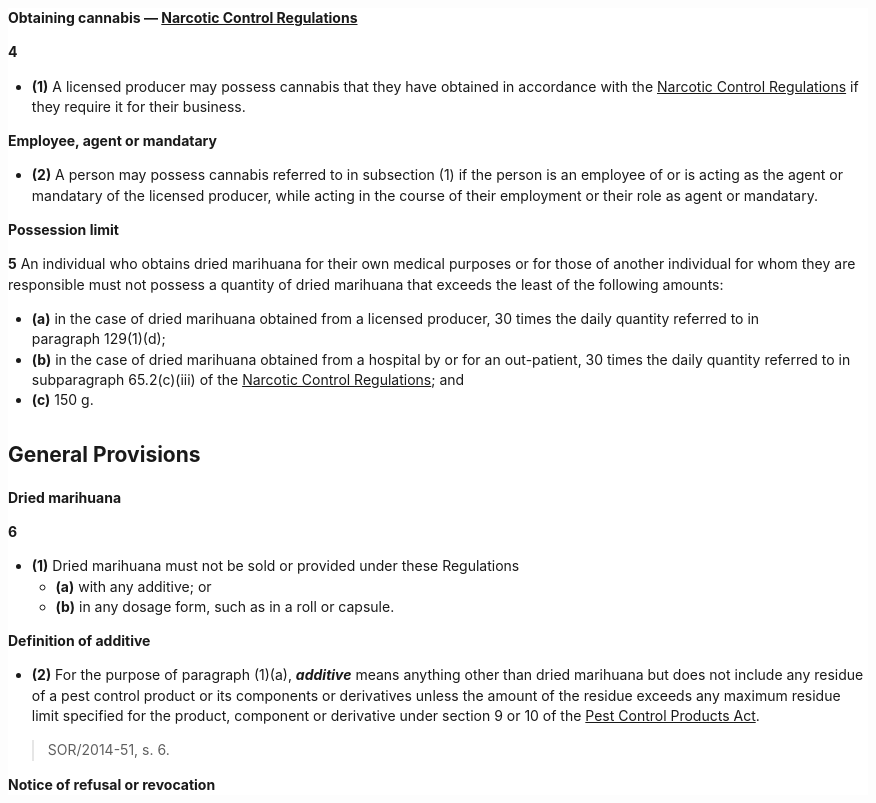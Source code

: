 


**Obtaining cannabis — [Narcotic Control Regulations](/en/Regulations/Consolidated%20Regulations%20of%20Canada/1001-1100/C.R.C.,%20c.%201041.md)**

**4** 

- **(1)** A licensed producer may possess cannabis that they have obtained in accordance with the [Narcotic Control Regulations](/en/Regulations/Consolidated%20Regulations%20of%20Canada/1001-1100/C.R.C.,%20c.%201041.md) if they require it for their business.

**Employee, agent or mandatary**

- **(2)** A person may possess cannabis referred to in subsection (1) if the person is an employee of or is acting as the agent or mandatary of the licensed producer, while acting in the course of their employment or their role as agent or mandatary.




**Possession limit**

**5** An individual who obtains dried marihuana for their own medical purposes or for those of another individual for whom they are responsible must not possess a quantity of dried marihuana that exceeds the least of the following amounts:
- **(a)** in the case of dried marihuana obtained from a licensed producer, 30 times the daily quantity referred to in paragraph 129(1)(d);
- **(b)** in the case of dried marihuana obtained from a hospital by or for an out-patient, 30 times the daily quantity referred to in subparagraph 65.2(c)(iii) of the [Narcotic Control Regulations](/en/Regulations/Consolidated%20Regulations%20of%20Canada/1001-1100/C.R.C.,%20c.%201041.md); and
- **(c)** 150 g.




## General Provisions



**Dried marihuana**

**6** 

- **(1)** Dried marihuana must not be sold or provided under these Regulations
	- **(a)** with any additive; or
	- **(b)** in any dosage form, such as in a roll or capsule.

**Definition of additive**

- **(2)** For the purpose of paragraph (1)(a), ***additive*** means anything other than dried marihuana but does not include any residue of a pest control product or its components or derivatives unless the amount of the residue exceeds any maximum residue limit specified for the product, component or derivative under section 9 or 10 of the [Pest Control Products Act](/en/Acts/Statutes%20of%20Canada/2002/c.%2028.md).
> SOR/2014-51, s. 6.





**Notice of refusal or revocation**
